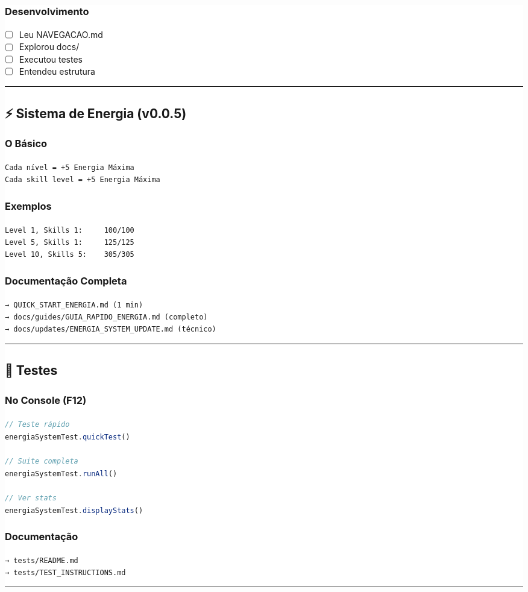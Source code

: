 ### Desenvolvimento
- [ ] Leu NAVEGACAO.md
- [ ] Explorou docs/
- [ ] Executou testes
- [ ] Entendeu estrutura

---

## ⚡ Sistema de Energia (v0.0.5)

### O Básico
```
Cada nível = +5 Energia Máxima
Cada skill level = +5 Energia Máxima
```

### Exemplos
```
Level 1, Skills 1:     100/100
Level 5, Skills 1:     125/125
Level 10, Skills 5:    305/305
```

### Documentação Completa
```
→ QUICK_START_ENERGIA.md (1 min)
→ docs/guides/GUIA_RAPIDO_ENERGIA.md (completo)
→ docs/updates/ENERGIA_SYSTEM_UPDATE.md (técnico)
```

---

## 🧪 Testes

### No Console (F12)
```javascript
// Teste rápido
energiaSystemTest.quickTest()

// Suite completa
energiaSystemTest.runAll()

// Ver stats
energiaSystemTest.displayStats()
```

### Documentação
```
→ tests/README.md
→ tests/TEST_INSTRUCTIONS.md
```

---